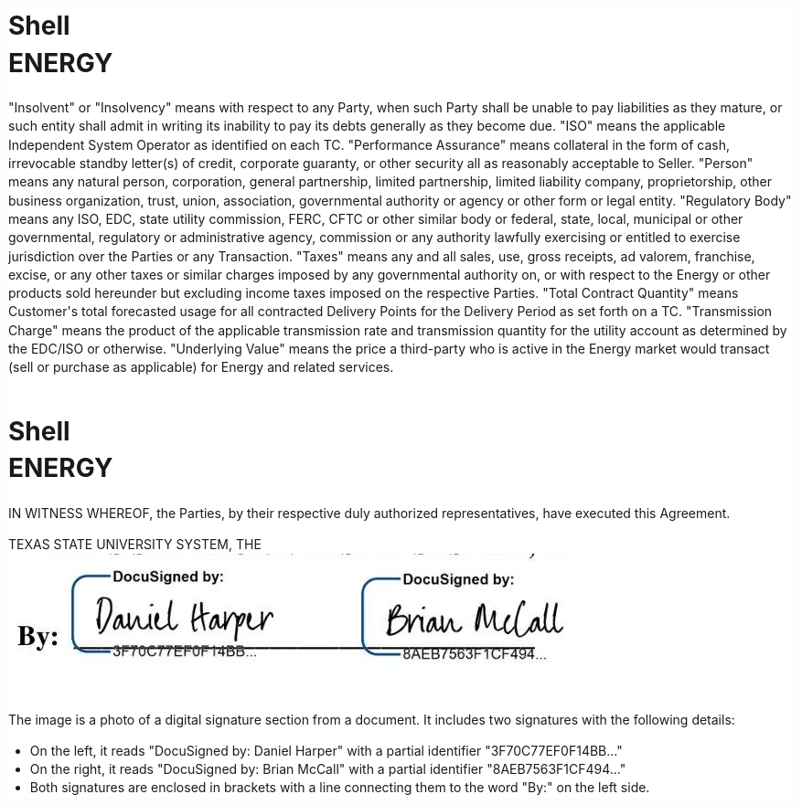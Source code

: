 # Shell <br> ENERGY 

"Insolvent" or "Insolvency" means with respect to any Party, when such Party shall be unable to pay liabilities as they mature, or such entity shall admit in writing its inability to pay its debts generally as they become due.
"ISO" means the applicable Independent System Operator as identified on each TC.
"Performance Assurance" means collateral in the form of cash, irrevocable standby letter(s) of credit, corporate guaranty, or other security all as reasonably acceptable to Seller.
"Person" means any natural person, corporation, general partnership, limited partnership, limited liability company, proprietorship, other business organization, trust, union, association, governmental authority or agency or other form or legal entity.
"Regulatory Body" means any ISO, EDC, state utility commission, FERC, CFTC or other similar body or federal, state, local, municipal or other governmental, regulatory or administrative agency, commission or any authority lawfully exercising or entitled to exercise jurisdiction over the Parties or any Transaction.
"Taxes" means any and all sales, use, gross receipts, ad valorem, franchise, excise, or any other taxes or similar charges imposed by any governmental authority on, or with respect to the Energy or other products sold hereunder but excluding income taxes imposed on the respective Parties.
"Total Contract Quantity" means Customer's total forecasted usage for all contracted Delivery Points for the Delivery Period as set forth on a TC.
"Transmission Charge" means the product of the applicable transmission rate and transmission quantity for the utility account as determined by the EDC/ISO or otherwise.
"Underlying Value" means the price a third-party who is active in the Energy market would transact (sell or purchase as applicable) for Energy and related services.

# Shell <br> ENERGY 

IN WITNESS WHEREOF, the Parties, by their respective duly authorized representatives, have executed this Agreement.

TEXAS STATE UNIVERSITY SYSTEM, THE
![](images/img-0.jpeg)

The image is a photo of a digital signature section from a document. It includes two signatures with the following details:

- On the left, it reads "DocuSigned by: Daniel Harper" with a partial identifier "3F70C77EF0F14BB..."
- On the right, it reads "DocuSigned by: Brian McCall" with a partial identifier "8AEB7563F1CF494..."
- Both signatures are enclosed in brackets with a line connecting them to the word "By:" on the left side.
